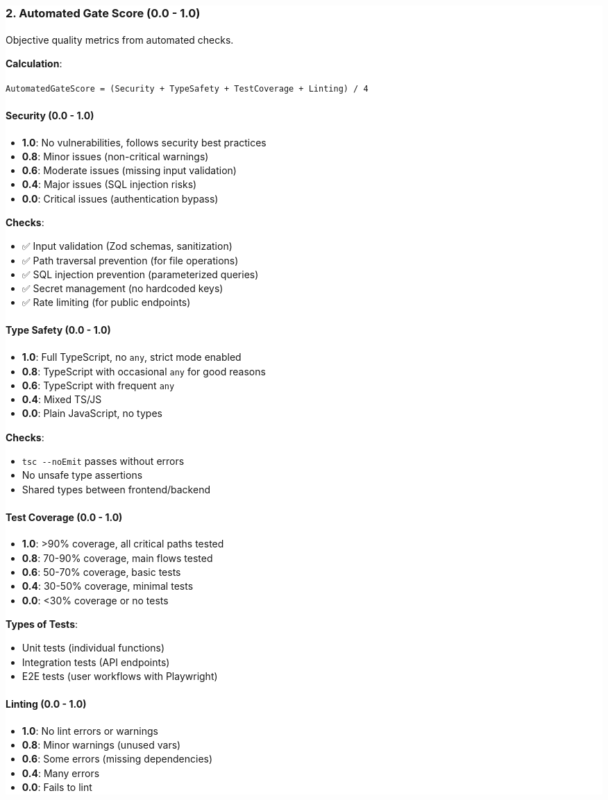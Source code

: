 
### 2. Automated Gate Score (0.0 - 1.0)

Objective quality metrics from automated checks.

**Calculation**:
```
AutomatedGateScore = (Security + TypeSafety + TestCoverage + Linting) / 4
```

#### Security (0.0 - 1.0)
- **1.0**: No vulnerabilities, follows security best practices
- **0.8**: Minor issues (non-critical warnings)
- **0.6**: Moderate issues (missing input validation)
- **0.4**: Major issues (SQL injection risks)
- **0.0**: Critical issues (authentication bypass)

**Checks**:
- ✅ Input validation (Zod schemas, sanitization)
- ✅ Path traversal prevention (for file operations)
- ✅ SQL injection prevention (parameterized queries)
- ✅ Secret management (no hardcoded keys)
- ✅ Rate limiting (for public endpoints)

#### Type Safety (0.0 - 1.0)
- **1.0**: Full TypeScript, no `any`, strict mode enabled
- **0.8**: TypeScript with occasional `any` for good reasons
- **0.6**: TypeScript with frequent `any`
- **0.4**: Mixed TS/JS
- **0.0**: Plain JavaScript, no types

**Checks**:
- `tsc --noEmit` passes without errors
- No unsafe type assertions
- Shared types between frontend/backend

#### Test Coverage (0.0 - 1.0)
- **1.0**: >90% coverage, all critical paths tested
- **0.8**: 70-90% coverage, main flows tested
- **0.6**: 50-70% coverage, basic tests
- **0.4**: 30-50% coverage, minimal tests
- **0.0**: <30% coverage or no tests

**Types of Tests**:
- Unit tests (individual functions)
- Integration tests (API endpoints)
- E2E tests (user workflows with Playwright)

#### Linting (0.0 - 1.0)
- **1.0**: No lint errors or warnings
- **0.8**: Minor warnings (unused vars)
- **0.6**: Some errors (missing dependencies)
- **0.4**: Many errors
- **0.0**: Fails to lint
